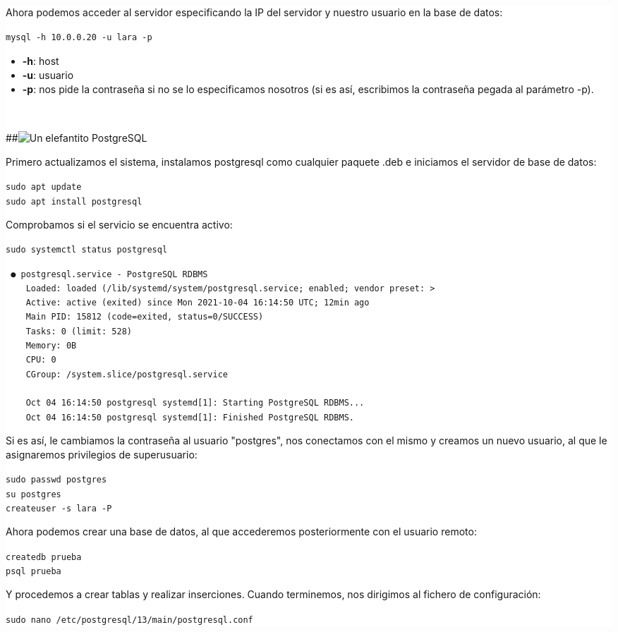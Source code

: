 Ahora podemos acceder al servidor especificando la IP del servidor y nuestro usuario en la base de datos:
```
mysql -h 10.0.0.20 -u lara -p
```

* **-h**: host
* **-u**: usuario
* **-p**: nos pide la contraseña si no se lo especificamos nosotros (si es así, escribimos la contraseña pegada al parámetro -p).

</br>

##<img src="{static}/images/BaseDatos/postgresql_icono.png" alt="Un elefantito" width="100"/> PostgreSQL

Primero actualizamos el sistema, instalamos postgresql como cualquier paquete .deb e iniciamos el servidor de base de datos:
```
sudo apt update
sudo apt install postgresql
```

Comprobamos si el servicio se encuentra activo:
```
sudo systemctl status postgresql
```

```
 ● postgresql.service - PostgreSQL RDBMS
	Loaded: loaded (/lib/systemd/system/postgresql.service; enabled; vendor preset: >
	Active: active (exited) since Mon 2021-10-04 16:14:50 UTC; 12min ago
	Main PID: 15812 (code=exited, status=0/SUCCESS)
	Tasks: 0 (limit: 528)
	Memory: 0B
	CPU: 0
	CGroup: /system.slice/postgresql.service

	Oct 04 16:14:50 postgresql systemd[1]: Starting PostgreSQL RDBMS...
	Oct 04 16:14:50 postgresql systemd[1]: Finished PostgreSQL RDBMS.
```

Si es así, le cambiamos la contraseña al usuario "postgres", nos conectamos con el mismo y creamos un nuevo usuario, al que le asignaremos privilegios de superusuario:
```
sudo passwd postgres
su postgres
createuser -s lara -P
```

Ahora podemos crear una base de datos, al que accederemos posteriormente con el usuario remoto:
```
createdb prueba
psql prueba
```

Y procedemos a crear tablas y realizar inserciones. Cuando terminemos, nos dirigimos al fichero de configuración:
```
sudo nano /etc/postgresql/13/main/postgresql.conf
```
